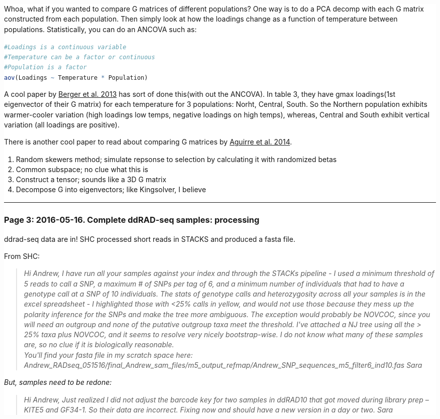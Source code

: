 Whoa, what if you wanted to compare G matrices of different populations? One way is to do a PCA decomp with each G matrix constructed from each population. Then simply look at how the loadings change as a function of temperature between populations. Statistically, you can do an ANCOVA such as:
```R
#Loadings is a continuous variable
#Temperature can be a factor or continuous
#Population is a factor
aov(Loadings ~ Temperature * Population) 
```

A cool paper by [Berger et al. 2013](http://onlinelibrary.wiley.com/doi/10.1111/evo.12138/abstract) has sort of done this(with out the ANCOVA). In table 3, they have gmax loadings(1st eigenvector of their G matrix) for each temperature for 3 populations: Norht, Central, South. So the Northern population exhibits warmer-cooler variation (high loadings low temps, negative loadings on high temps), whereas, Central and South exhibit vertical variation (all loadings are positive). 

There is another cool paper to read about comparing G matrices by [Aguirre et al. 2014](http://www.ncbi.nlm.nih.gov/pmc/articles/PMC3860158/pdf/hdy201312a.pdf).   
1. Random skewers method; simulate repsonse to selection by calculating it with randomized betas   
2. Common subspace; no clue what this is   
3. Construct a tensor; sounds like a 3D G matrix   
4. Decompose G into eigenvectors; like Kingsolver, I believe   

------

<div id='id-section3'/>  

### Page 3: 2016-05-16. Complete ddRAD-seq samples: processing      

ddrad-seq data are in! SHC processed short reads in STACKS and produced a fasta file. 

From SHC:      
> *Hi Andrew,
> I have run all your samples against your index and through the STACKs pipeline - I used a minimum threshold of 5 reads to call a SNP, a maximum # of SNPs per tag of 6, and a minimum number of individuals that had to have a genotype call at a SNP of 10 individuals.  The stats of genotype calls and heterozygosity across all your samples is in the excel spreadsheet - I highlighted those with 
<25% calls in yellow, and would not use those because they mess up the polarity inference for the SNPs and make the tree more ambiguous.  The exception would probably be NOVCOC, since you will need an outgroup and none of the putative outgroup taxa meet the threshold.  I've attached a NJ tree using all the >  
25% taxa plus NOVCOC, and it seems to resolve very nicely bootstrap-wise.  I do not know what many of these samples are, so no clue if it is biologically reasonable.  
> You'll find your fasta file in my scratch space here:
> Andrew_RADseq_051516/final_Andrew_sam_files/m5_output_refmap/Andrew_SNP_sequences_m5_filter6_ind10.fas
> Sara*    

*But, samples need to be redone:*      

> *Hi Andrew,
> Just realized I did not adjust the barcode key for two samples in ddRAD10 that got moved during library prep – KITE5 and GF34-1.  So their data are incorrect.  Fixing now and should have a new version in a day or two.
> Sara*
